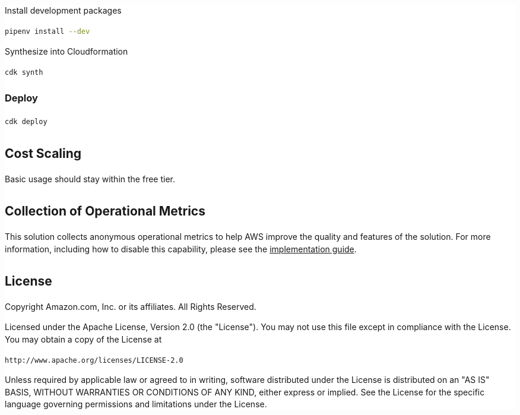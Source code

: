 Install development packages

```bash
pipenv install --dev
```

Synthesize into Cloudformation

```bash
cdk synth
```

### Deploy

```bash
cdk deploy
```

## Cost Scaling

Basic usage should stay within the free tier.

## Collection of Operational Metrics

This solution collects anonymous operational metrics to help AWS improve the quality and features of the solution. For
more information, including how to disable this capability, please see the
[implementation guide](https://docs.aws.amazon.com/solutions/latest/cms-provisioningr/operational-metrics.html).

## License

Copyright Amazon.com, Inc. or its affiliates. All Rights Reserved.

Licensed under the Apache License, Version 2.0 (the "License").
You may not use this file except in compliance with the License.
You may obtain a copy of the License at

    http://www.apache.org/licenses/LICENSE-2.0

Unless required by applicable law or agreed to in writing, software
distributed under the License is distributed on an "AS IS" BASIS,
WITHOUT WARRANTIES OR CONDITIONS OF ANY KIND, either express or implied.
See the License for the specific language governing permissions and
limitations under the License.
